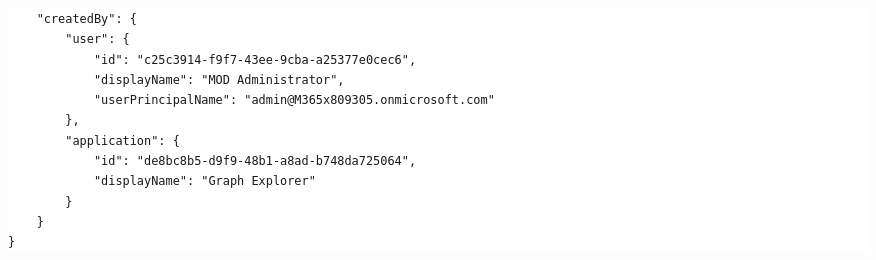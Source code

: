``` http
    "createdBy": {
        "user": {
            "id": "c25c3914-f9f7-43ee-9cba-a25377e0cec6",
            "displayName": "MOD Administrator",
            "userPrincipalName": "admin@M365x809305.onmicrosoft.com"
        },
        "application": {
            "id": "de8bc8b5-d9f9-48b1-a8ad-b748da725064",
            "displayName": "Graph Explorer"
        }
    }
}
```
